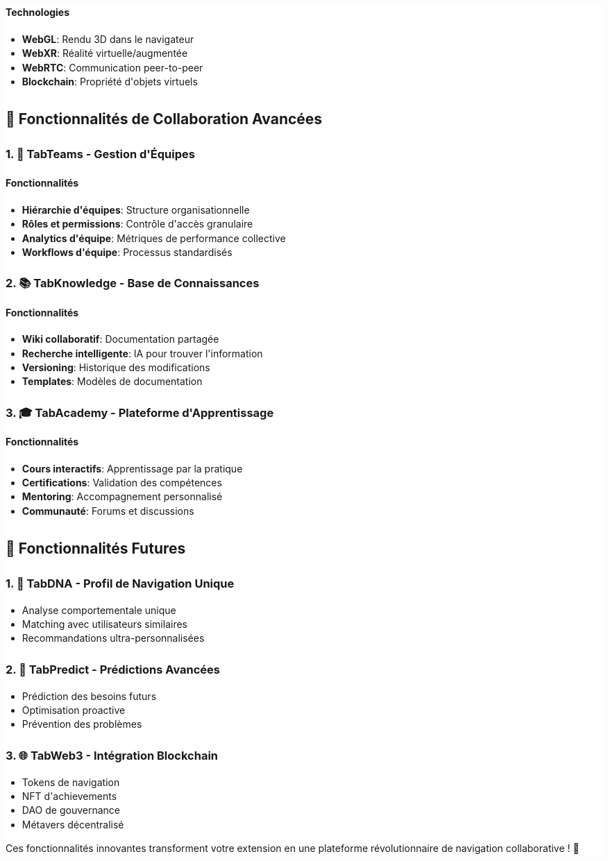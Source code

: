 #### Technologies

- **WebGL**: Rendu 3D dans le navigateur
- **WebXR**: Réalité virtuelle/augmentée
- **WebRTC**: Communication peer-to-peer
- **Blockchain**: Propriété d'objets virtuels

## 🎯 Fonctionnalités de Collaboration Avancées

### 1. 👥 TabTeams - Gestion d'Équipes

#### Fonctionnalités

- **Hiérarchie d'équipes**: Structure organisationnelle
- **Rôles et permissions**: Contrôle d'accès granulaire
- **Analytics d'équipe**: Métriques de performance collective
- **Workflows d'équipe**: Processus standardisés

### 2. 📚 TabKnowledge - Base de Connaissances

#### Fonctionnalités

- **Wiki collaboratif**: Documentation partagée
- **Recherche intelligente**: IA pour trouver l'information
- **Versioning**: Historique des modifications
- **Templates**: Modèles de documentation

### 3. 🎓 TabAcademy - Plateforme d'Apprentissage

#### Fonctionnalités

- **Cours interactifs**: Apprentissage par la pratique
- **Certifications**: Validation des compétences
- **Mentoring**: Accompagnement personnalisé
- **Communauté**: Forums et discussions

## 🚀 Fonctionnalités Futures

### 1. 🧬 TabDNA - Profil de Navigation Unique

- Analyse comportementale unique
- Matching avec utilisateurs similaires
- Recommandations ultra-personnalisées

### 2. 🔮 TabPredict - Prédictions Avancées

- Prédiction des besoins futurs
- Optimisation proactive
- Prévention des problèmes

### 3. 🌐 TabWeb3 - Intégration Blockchain

- Tokens de navigation
- NFT d'achievements
- DAO de gouvernance
- Métavers décentralisé

Ces fonctionnalités innovantes transforment votre extension en une plateforme révolutionnaire de navigation collaborative ! 🚀


